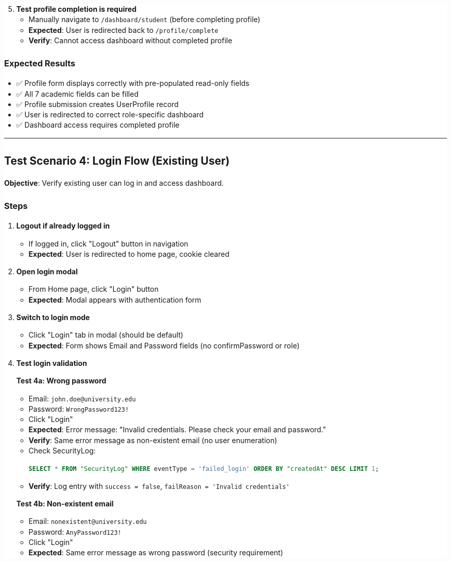 5. **Test profile completion is required**
   - Manually navigate to `/dashboard/student` (before completing profile)
   - **Expected**: User is redirected back to `/profile/complete`
   - **Verify**: Cannot access dashboard without completed profile

### Expected Results

- ✅ Profile form displays correctly with pre-populated read-only fields
- ✅ All 7 academic fields can be filled
- ✅ Profile submission creates UserProfile record
- ✅ User is redirected to correct role-specific dashboard
- ✅ Dashboard access requires completed profile

---

## Test Scenario 4: Login Flow (Existing User)

**Objective**: Verify existing user can log in and access dashboard.

### Steps

1. **Logout if already logged in**

   - If logged in, click "Logout" button in navigation
   - **Expected**: User is redirected to home page, cookie cleared

2. **Open login modal**

   - From Home page, click "Login" button
   - **Expected**: Modal appears with authentication form

3. **Switch to login mode**

   - Click "Login" tab in modal (should be default)
   - **Expected**: Form shows Email and Password fields (no confirmPassword or role)

4. **Test login validation**

   **Test 4a: Wrong password**

   - Email: `john.doe@university.edu`
   - Password: `WrongPassword123!`
   - Click "Login"
   - **Expected**: Error message: "Invalid credentials. Please check your email and password."
   - **Verify**: Same error message as non-existent email (no user enumeration)
   - Check SecurityLog:
     ```sql
     SELECT * FROM "SecurityLog" WHERE eventType = 'failed_login' ORDER BY "createdAt" DESC LIMIT 1;
     ```
   - **Verify**: Log entry with `success = false`, `failReason = 'Invalid credentials'`

   **Test 4b: Non-existent email**

   - Email: `nonexistent@university.edu`
   - Password: `AnyPassword123!`
   - Click "Login"
   - **Expected**: Same error message as wrong password (security requirement)
